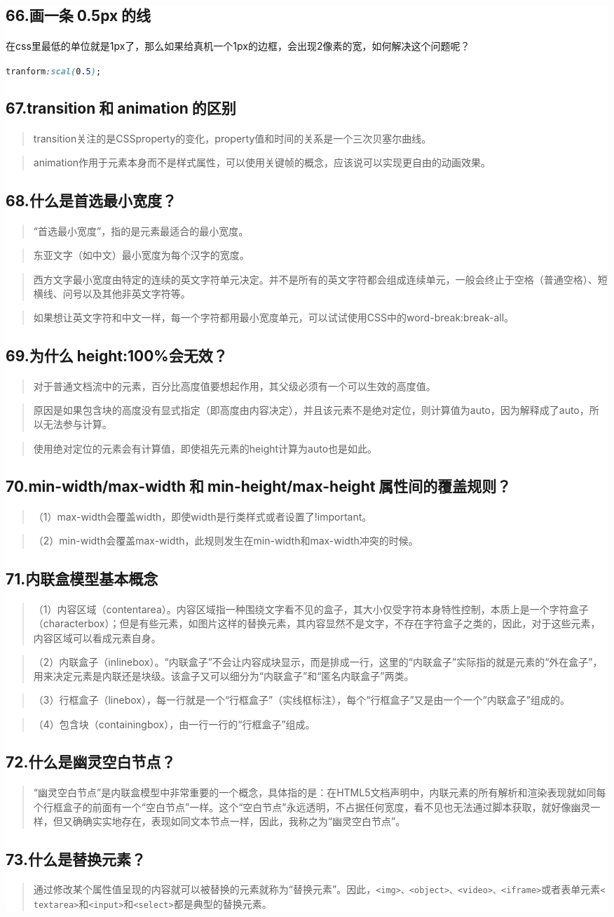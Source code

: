 ## 66.画一条 0.5px 的线
在css里最低的单位就是1px了，那么如果给真机一个1px的边框，会出现2像素的宽，如何解决这个问题呢？
```css
tranform:scal(0.5);
```

## 67.transition 和 animation 的区别
>transition关注的是CSSproperty的变化，property值和时间的关系是一个三次贝塞尔曲线。

>animation作用于元素本身而不是样式属性，可以使用关键帧的概念，应该说可以实现更自由的动画效果。

## 68.什么是首选最小宽度？

>“首选最小宽度”，指的是元素最适合的最小宽度。

>东亚文字（如中文）最小宽度为每个汉字的宽度。

>西方文字最小宽度由特定的连续的英文字符单元决定。并不是所有的英文字符都会组成连续单元，一般会终止于空格（普通空格）、短横线、问号以及其他非英文字符等。

>如果想让英文字符和中文一样，每一个字符都用最小宽度单元，可以试试使用CSS中的word-break:break-all。

## 69.为什么 height:100%会无效？
>对于普通文档流中的元素，百分比高度值要想起作用，其父级必须有一个可以生效的高度值。

>原因是如果包含块的高度没有显式指定（即高度由内容决定），并且该元素不是绝对定位，则计算值为auto，因为解释成了auto，所以无法参与计算。

>使用绝对定位的元素会有计算值，即使祖先元素的height计算为auto也是如此。

## 70.min-width/max-width 和 min-height/max-height 属性间的覆盖规则？

>（1）max-width会覆盖width，即使width是行类样式或者设置了!important。

>（2）min-width会覆盖max-width，此规则发生在min-width和max-width冲突的时候。

## 71.内联盒模型基本概念

>（1）内容区域（contentarea）。内容区域指一种围绕文字看不见的盒子，其大小仅受字符本身特性控制，本质上是一个字符盒子（characterbox）；但是有些元素，如图片这样的替换元素，其内容显然不是文字，不存在字符盒子之类的，因此，对于这些元素，内容区域可以看成元素自身。

>（2）内联盒子（inlinebox）。“内联盒子”不会让内容成块显示，而是排成一行，这里的“内联盒子”实际指的就是元素的“外在盒子”，用来决定元素是内联还是块级。该盒子又可以细分为“内联盒子”和“匿名内联盒子”两类。

>（3）行框盒子（linebox），每一行就是一个“行框盒子”（实线框标注），每个“行框盒子”又是由一个一个“内联盒子”组成的。

>（4）包含块（containingbox），由一行一行的“行框盒子”组成。

## 72.什么是幽灵空白节点？

>“幽灵空白节点”是内联盒模型中非常重要的一个概念，具体指的是：在HTML5文档声明中，内联元素的所有解析和渲染表现就如同每个行框盒子的前面有一个“空白节点”一样。这个“空白节点”永远透明，不占据任何宽度，看不见也无法通过脚本获取，就好像幽灵一样，但又确确实实地存在，表现如同文本节点一样，因此，我称之为“幽灵空白节点”。

## 73.什么是替换元素？
>通过修改某个属性值呈现的内容就可以被替换的元素就称为“替换元素”。因此，```<img>、<object>、<video>、<iframe>```或者表单元素```<textarea>```和```<input>```和```<select>```都是典型的替换元素。
